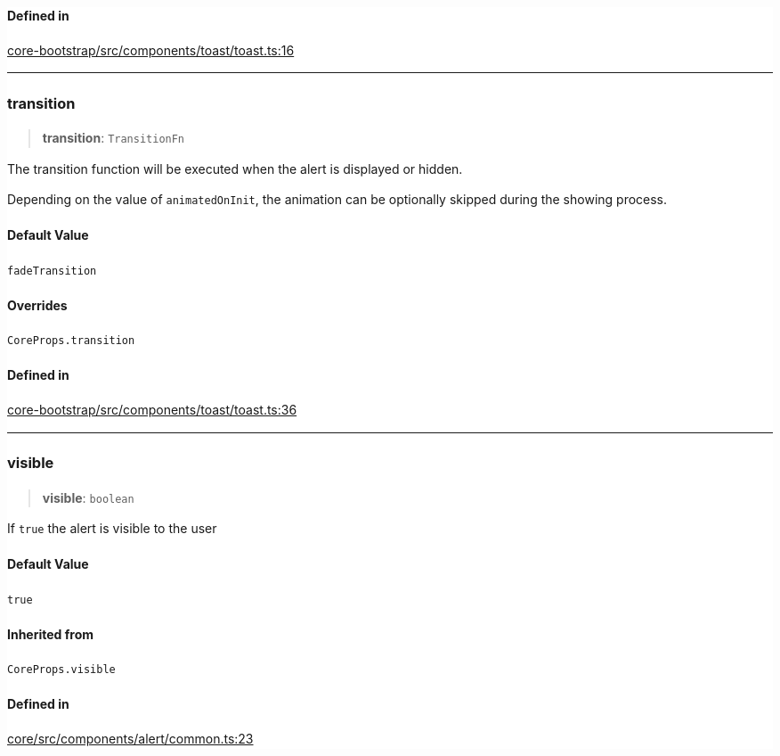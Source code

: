 #### Defined in

[core-bootstrap/src/components/toast/toast.ts:16](https://github.com/AmadeusITGroup/AgnosUI/blob/6f1c1bf3ba3183d1abda636e2849e063cebb0d0a/core-bootstrap/src/components/toast/toast.ts#L16)

***

### transition

> **transition**: `TransitionFn`

The transition function will be executed when the alert is displayed or hidden.

Depending on the value of `animatedOnInit`, the animation can be optionally skipped during the showing process.

#### Default Value

`fadeTransition`

#### Overrides

`CoreProps.transition`

#### Defined in

[core-bootstrap/src/components/toast/toast.ts:36](https://github.com/AmadeusITGroup/AgnosUI/blob/6f1c1bf3ba3183d1abda636e2849e063cebb0d0a/core-bootstrap/src/components/toast/toast.ts#L36)

***

### visible

> **visible**: `boolean`

If `true` the alert is visible to the user

#### Default Value

`true`

#### Inherited from

`CoreProps.visible`

#### Defined in

[core/src/components/alert/common.ts:23](https://github.com/AmadeusITGroup/AgnosUI/blob/6f1c1bf3ba3183d1abda636e2849e063cebb0d0a/core/src/components/alert/common.ts#L23)
